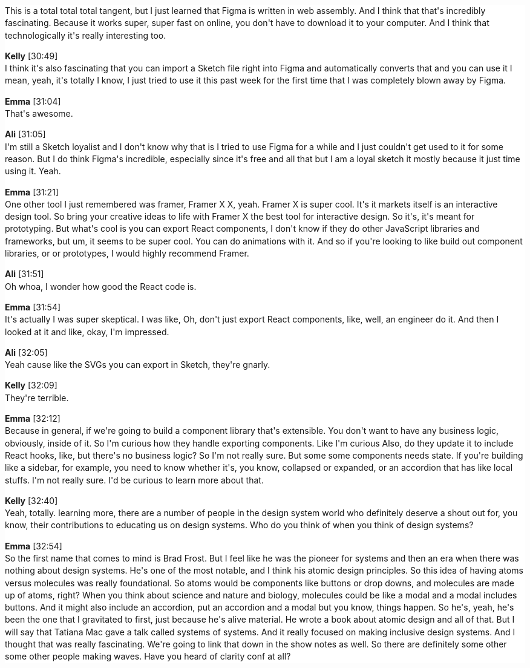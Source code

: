 This is a total total total tangent, but I just learned that Figma is written in web assembly. And I think that that's incredibly fascinating. Because it works super, super fast on online, you don't have to download it to your computer. And I think that technologically it's really interesting too.

**Kelly** [30:49]  
I think it's also fascinating that you can import a Sketch file right into Figma and automatically converts that and you can use it I mean, yeah, it's totally I know, I just tried to use it this past week for the first time that I was completely blown away by Figma.

**Emma** [31:04]  
That's awesome.

**Ali** [31:05]  
I'm still a Sketch loyalist and I don't know why that is I tried to use Figma for a while and I just couldn't get used to it for some reason. But I do think Figma's incredible, especially since it's free and all that but I am a loyal sketch it mostly because it just time using it. Yeah.

**Emma** [31:21]  
One other tool I just remembered was framer, Framer X X, yeah. Framer X is super cool. It's it markets itself is an interactive design tool. So bring your creative ideas to life with Framer X the best tool for interactive design. So it's, it's meant for prototyping. But what's cool is you can export React components, I don't know if they do other JavaScript libraries and frameworks, but um, it seems to be super cool. You can do animations with it. And so if you're looking to like build out component libraries, or or prototypes, I would highly recommend Framer.

**Ali** [31:51]  
Oh whoa, I wonder how good the React code is.

**Emma** [31:54]  
It's actually I was super skeptical. I was like, Oh, don't just export React components, like, well, an engineer do it. And then I looked at it and like, okay, I'm impressed.

**Ali** [32:05]  
Yeah cause like the SVGs you can export in Sketch, they're gnarly.

**Kelly** [32:09]  
They're terrible.

**Emma** [32:12]  
Because in general, if we're going to build a component library that's extensible. You don't want to have any business logic, obviously, inside of it. So I'm curious how they handle exporting components. Like I'm curious Also, do they update it to include React hooks, like, but there's no business logic? So I'm not really sure. But some some components needs state. If you're building like a sidebar, for example, you need to know whether it's, you know, collapsed or expanded, or an accordion that has like local stuffs. I'm not really sure. I'd be curious to learn more about that.

**Kelly** [32:40]  
Yeah, totally. learning more, there are a number of people in the design system world who definitely deserve a shout out for, you know, their contributions to educating us on design systems. Who do you think of when you think of design systems?

**Emma** [32:54]  
So the first name that comes to mind is Brad Frost. But I feel like he was the pioneer for systems and then an era when there was nothing about design systems. He's one of the most notable, and I think his atomic design principles. So this idea of having atoms versus molecules was really foundational. So atoms would be components like buttons or drop downs, and molecules are made up of atoms, right? When you think about science and nature and biology, molecules could be like a modal and a modal includes buttons. And it might also include an accordion, put an accordion and a modal but you know, things happen. So he's, yeah, he's been the one that I gravitated to first, just because he's alive material. He wrote a book about atomic design and all of that. But I will say that Tatiana Mac gave a talk called systems of systems. And it really focused on making inclusive design systems. And I thought that was really fascinating. We're going to link that down in the show notes as well. So there are definitely some other some other people making waves. Have you heard of clarity conf at all?
